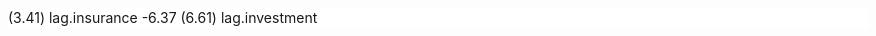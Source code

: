 </td>
<td style="padding-right: 12px; border: none;">
</td>
<td style="padding-right: 12px; border: none;">
</td>
<td style="padding-right: 12px; border: none;">
</td>
<td style="padding-right: 12px; border: none;">
</td>
<td style="padding-right: 12px; border: none;">
(3.41)
</td>
</tr>
<tr>
<td style="padding-right: 12px; border: none;">
lag.insurance
</td>
<td style="padding-right: 12px; border: none;">
</td>
<td style="padding-right: 12px; border: none;">
</td>
<td style="padding-right: 12px; border: none;">
</td>
<td style="padding-right: 12px; border: none;">
</td>
<td style="padding-right: 12px; border: none;">
</td>
<td style="padding-right: 12px; border: none;">
</td>
<td style="padding-right: 12px; border: none;">
</td>
<td style="padding-right: 12px; border: none;">
-6.37
</td>
</tr>
<tr>
<td style="padding-right: 12px; border: none;">
</td>
<td style="padding-right: 12px; border: none;">
</td>
<td style="padding-right: 12px; border: none;">
</td>
<td style="padding-right: 12px; border: none;">
</td>
<td style="padding-right: 12px; border: none;">
</td>
<td style="padding-right: 12px; border: none;">
</td>
<td style="padding-right: 12px; border: none;">
</td>
<td style="padding-right: 12px; border: none;">
</td>
<td style="padding-right: 12px; border: none;">
(6.61)
</td>
</tr>
<tr>
<td style="padding-right: 12px; border: none;">
lag.investment
</td>
<td style="padding-right: 12px; border: none;">
</td>
<td style="padding-right: 12px; border: none;">
</td>